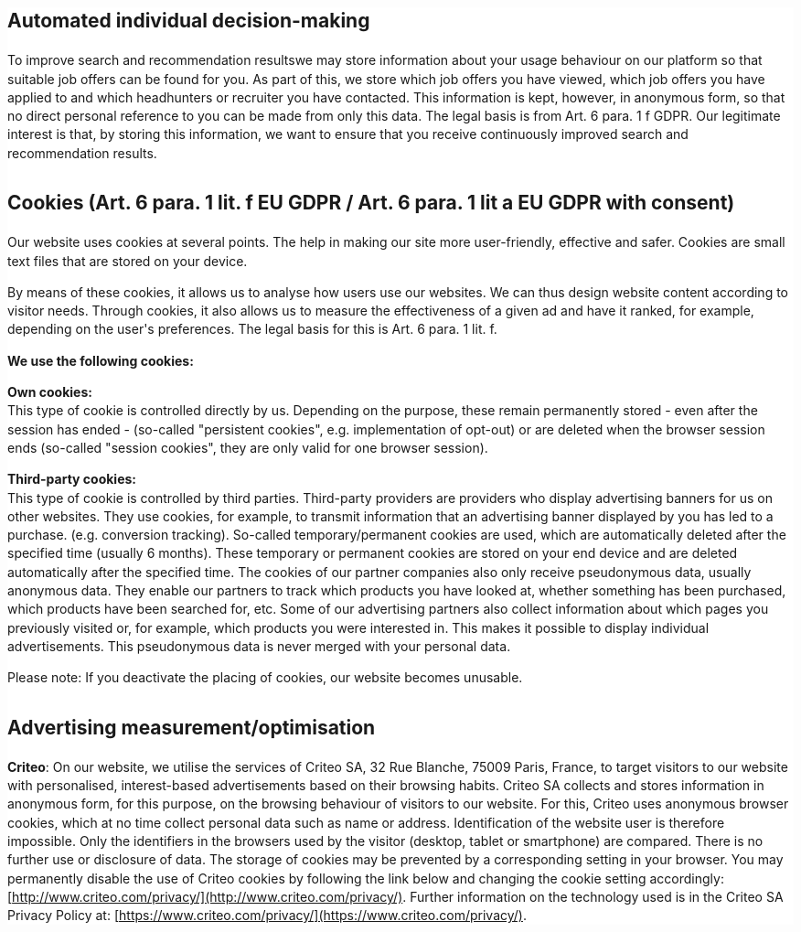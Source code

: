 Automated individual decision-making
------------------------------------

To improve search and recommendation resultswe may store information about your usage behaviour on our platform so that suitable job offers can be found for you. As part of this, we store which job offers you have viewed, which job offers you have applied to and which headhunters or recruiter you have contacted. This information is kept, however, in anonymous form, so that no direct personal reference to you can be made from only this data. The legal basis is from Art. 6 para. 1 f GDPR. Our legitimate interest is that, by storing this information, we want to ensure that you receive continuously improved search and recommendation results.

Cookies (Art. 6 para. 1 lit. f EU GDPR / Art. 6 para. 1 lit a EU GDPR with consent)
-----------------------------------------------------------------------------------

Our website uses cookies at several points. The help in making our site more user-friendly, effective and safer. Cookies are small text files that are stored on your device.

By means of these cookies, it allows us to analyse how users use our websites. We can thus design website content according to visitor needs. Through cookies, it also allows us to measure the effectiveness of a given ad and have it ranked, for example, depending on the user's preferences. The legal basis for this is Art. 6 para. 1 lit. f.

**We use the following cookies:**

**Own cookies:**  
This type of cookie is controlled directly by us. Depending on the purpose, these remain permanently stored - even after the session has ended - (so-called "persistent cookies", e.g. implementation of opt-out) or are deleted when the browser session ends (so-called "session cookies", they are only valid for one browser session).

**Third-party cookies:**  
This type of cookie is controlled by third parties. Third-party providers are providers who display advertising banners for us on other websites. They use cookies, for example, to transmit information that an advertising banner displayed by you has led to a purchase. (e.g. conversion tracking). So-called temporary/permanent cookies are used, which are automatically deleted after the specified time (usually 6 months). These temporary or permanent cookies are stored on your end device and are deleted automatically after the specified time. The cookies of our partner companies also only receive pseudonymous data, usually anonymous data. They enable our partners to track which products you have looked at, whether something has been purchased, which products have been searched for, etc. Some of our advertising partners also collect information about which pages you previously visited or, for example, which products you were interested in. This makes it possible to display individual advertisements. This pseudonymous data is never merged with your personal data.

Please note: If you deactivate the placing of cookies, our website becomes unusable.

Advertising measurement/optimisation
------------------------------------

**Criteo**: On our website, we utilise the services of Criteo SA, 32 Rue Blanche, 75009 Paris, France, to target visitors to our website with personalised, interest-based advertisements based on their browsing habits. Criteo SA collects and stores information in anonymous form, for this purpose, on the browsing behaviour of visitors to our website. For this, Criteo uses anonymous browser cookies, which at no time collect personal data such as name or address. Identification of the website user is therefore impossible. Only the identifiers in the browsers used by the visitor (desktop, tablet or smartphone) are compared. There is no further use or disclosure of data. The storage of cookies may be prevented by a corresponding setting in your browser. You may permanently disable the use of Criteo cookies by following the link below and changing the cookie setting accordingly: [http://www.criteo.com/privacy/](http://www.criteo.com/privacy/). Further information on the technology used is in the Criteo SA Privacy Policy at: [https://www.criteo.com/privacy/](https://www.criteo.com/privacy/).
